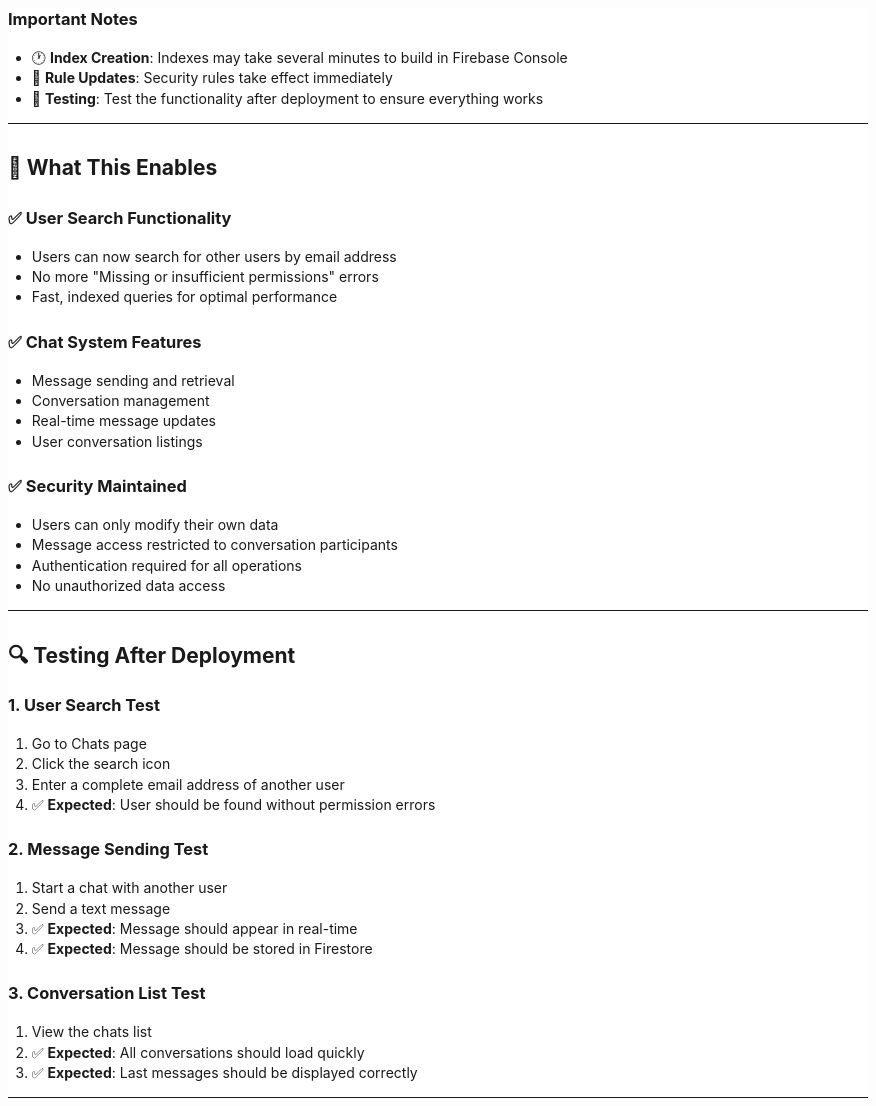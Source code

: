 ### **Important Notes**

- 🕐 **Index Creation**: Indexes may take several minutes to build in Firebase Console
- 🔄 **Rule Updates**: Security rules take effect immediately
- 🧪 **Testing**: Test the functionality after deployment to ensure everything works

---

## 🎯 **What This Enables**

### **✅ User Search Functionality**

- Users can now search for other users by email address
- No more "Missing or insufficient permissions" errors
- Fast, indexed queries for optimal performance

### **✅ Chat System Features**

- Message sending and retrieval
- Conversation management
- Real-time message updates
- User conversation listings

### **✅ Security Maintained**

- Users can only modify their own data
- Message access restricted to conversation participants
- Authentication required for all operations
- No unauthorized data access

---

## 🔍 **Testing After Deployment**

### **1. User Search Test**

1. Go to Chats page
2. Click the search icon
3. Enter a complete email address of another user
4. ✅ **Expected**: User should be found without permission errors

### **2. Message Sending Test**

1. Start a chat with another user
2. Send a text message
3. ✅ **Expected**: Message should appear in real-time
4. ✅ **Expected**: Message should be stored in Firestore

### **3. Conversation List Test**

1. View the chats list
2. ✅ **Expected**: All conversations should load quickly
3. ✅ **Expected**: Last messages should be displayed correctly

---